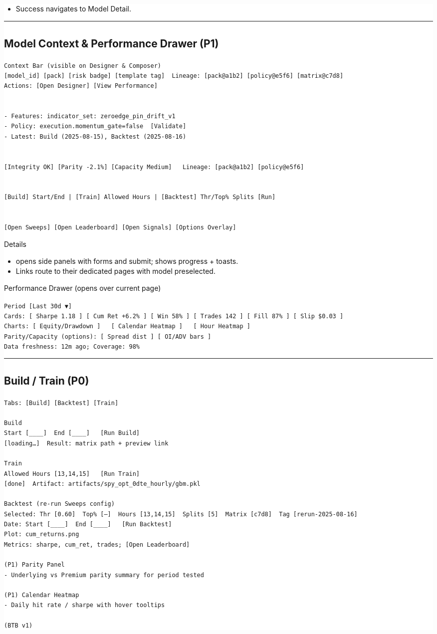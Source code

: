 - Success navigates to Model Detail.

---

## Model Context & Performance Drawer (P1)
```
Context Bar (visible on Designer & Composer)
[model_id] [pack] [risk badge] [template tag]  Lineage: [pack@a1b2] [policy@e5f6] [matrix@c7d8]
Actions: [Open Designer] [View Performance]


- Features: indicator_set: zeroedge_pin_drift_v1
- Policy: execution.momentum_gate=false  [Validate]
- Latest: Build (2025-08-15), Backtest (2025-08-16)


[Integrity OK] [Parity -2.1%] [Capacity Medium]   Lineage: [pack@a1b2] [policy@e5f6]


[Build] Start/End | [Train] Allowed Hours | [Backtest] Thr/Top% Splits [Run]


[Open Sweeps] [Open Leaderboard] [Open Signals] [Options Overlay]
```
Details
-  opens side panels with forms and submit; shows progress + toasts.
- Links route to their dedicated pages with model preselected.

Performance Drawer (opens over current page)
```
Period [Last 30d ▼]
Cards: [ Sharpe 1.18 ] [ Cum Ret +6.2% ] [ Win 58% ] [ Trades 142 ] [ Fill 87% ] [ Slip $0.03 ]
Charts: [ Equity/Drawdown ]   [ Calendar Heatmap ]   [ Hour Heatmap ]
Parity/Capacity (options): [ Spread dist ] [ OI/ADV bars ]
Data freshness: 12m ago; Coverage: 98%
```

---

## Build / Train (P0)
```
Tabs: [Build] [Backtest] [Train]

Build
Start [____]  End [____]   [Run Build]
[loading…]  Result: matrix path + preview link

Train
Allowed Hours [13,14,15]   [Run Train]
[done]  Artifact: artifacts/spy_opt_0dte_hourly/gbm.pkl

Backtest (re‑run Sweeps config)
Selected: Thr [0.60]  Top% [—]  Hours [13,14,15]  Splits [5]  Matrix [c7d8]  Tag [rerun-2025-08-16]
Date: Start [____]  End [____]   [Run Backtest]
Plot: cum_returns.png
Metrics: sharpe, cum_ret, trades; [Open Leaderboard]

(P1) Parity Panel
- Underlying vs Premium parity summary for period tested

(P1) Calendar Heatmap
- Daily hit rate / sharpe with hover tooltips

(BTB v1)
```